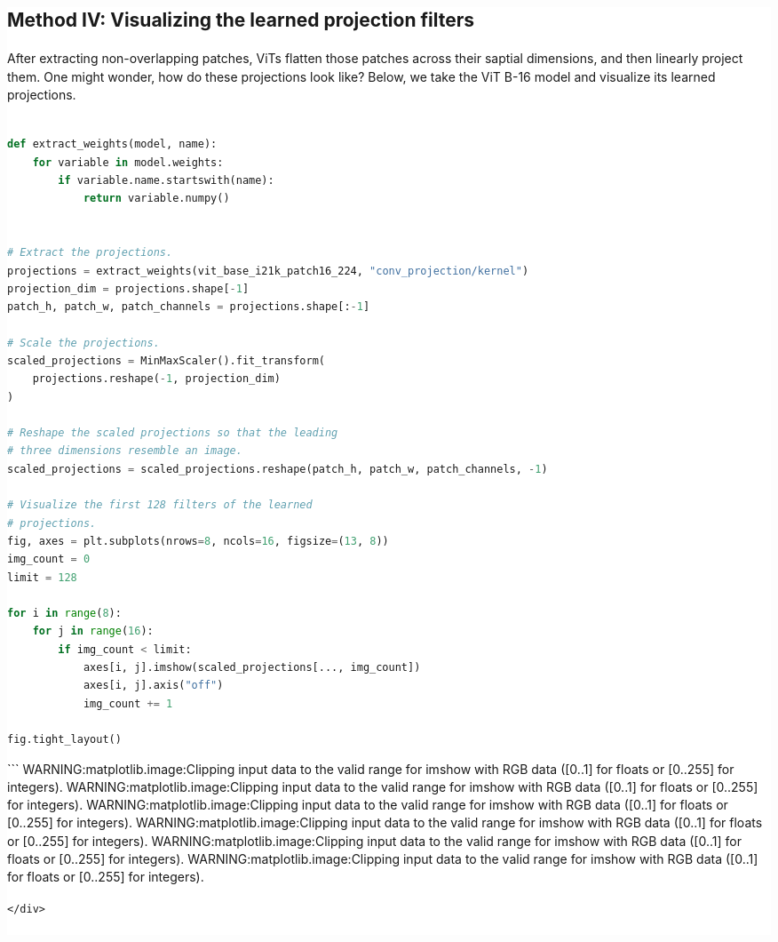 ## Method IV: Visualizing the learned projection filters

After extracting non-overlapping patches, ViTs flatten those patches across their
saptial dimensions, and then linearly project them. One might wonder, how do these
projections look like? Below, we take the ViT B-16 model and visualize its
learned projections.


```python

def extract_weights(model, name):
    for variable in model.weights:
        if variable.name.startswith(name):
            return variable.numpy()


# Extract the projections.
projections = extract_weights(vit_base_i21k_patch16_224, "conv_projection/kernel")
projection_dim = projections.shape[-1]
patch_h, patch_w, patch_channels = projections.shape[:-1]

# Scale the projections.
scaled_projections = MinMaxScaler().fit_transform(
    projections.reshape(-1, projection_dim)
)

# Reshape the scaled projections so that the leading
# three dimensions resemble an image.
scaled_projections = scaled_projections.reshape(patch_h, patch_w, patch_channels, -1)

# Visualize the first 128 filters of the learned
# projections.
fig, axes = plt.subplots(nrows=8, ncols=16, figsize=(13, 8))
img_count = 0
limit = 128

for i in range(8):
    for j in range(16):
        if img_count < limit:
            axes[i, j].imshow(scaled_projections[..., img_count])
            axes[i, j].axis("off")
            img_count += 1

fig.tight_layout()
```

<div class="k-default-codeblock">
```
WARNING:matplotlib.image:Clipping input data to the valid range for imshow with RGB data ([0..1] for floats or [0..255] for integers).
WARNING:matplotlib.image:Clipping input data to the valid range for imshow with RGB data ([0..1] for floats or [0..255] for integers).
WARNING:matplotlib.image:Clipping input data to the valid range for imshow with RGB data ([0..1] for floats or [0..255] for integers).
WARNING:matplotlib.image:Clipping input data to the valid range for imshow with RGB data ([0..1] for floats or [0..255] for integers).
WARNING:matplotlib.image:Clipping input data to the valid range for imshow with RGB data ([0..1] for floats or [0..255] for integers).
WARNING:matplotlib.image:Clipping input data to the valid range for imshow with RGB data ([0..1] for floats or [0..255] for integers).

```
</div>
    